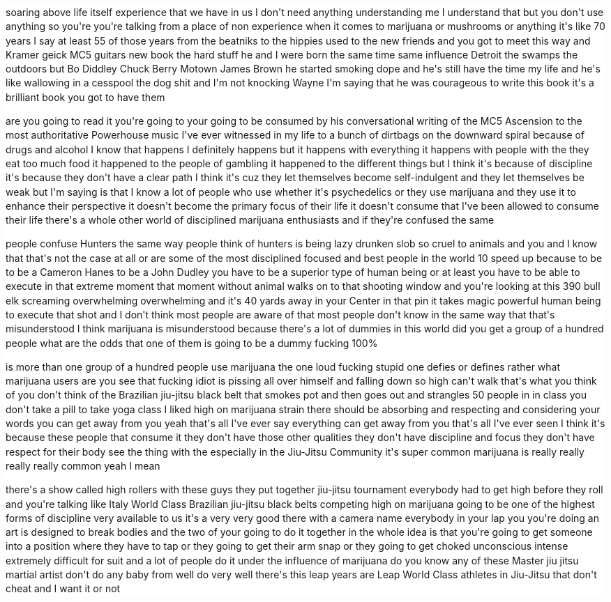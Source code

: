 <timemark seconds="5342" />

soaring above life itself experience that we have in us I don't need anything understanding me I understand that but you don't use anything so you're you're talking from a place of non experience when it comes to marijuana or mushrooms or anything it's like 70 years I say at least 55 of those years from the beatniks to the hippies used to the new friends and you got to meet this way and Kramer geick MC5 guitars new book the hard stuff he and I were born the same time same influence Detroit the swamps the outdoors but Bo Diddley Chuck Berry Motown James Brown he started smoking dope and he's still have the time my life and he's like wallowing in a cesspool the dog shit and I'm not knocking Wayne I'm saying that he was courageous to write this book it's a brilliant book you got to have them

<timemark seconds="5402" />

are you going to read it you're going to your going to be consumed by his conversational writing of the MC5 Ascension to the most authoritative Powerhouse music I've ever witnessed in my life to a bunch of dirtbags on the downward spiral because of drugs and alcohol I know that happens I definitely happens but it happens with everything it happens with people with the they eat too much food it happened to the people of gambling it happened to the different things but I think it's because of discipline it's because they don't have a clear path I think it's cuz they let themselves become self-indulgent and they let themselves be weak but I'm saying is that I know a lot of people who use whether it's psychedelics or they use marijuana and they use it to enhance their perspective it doesn't become the primary focus of their life it doesn't consume that I've been allowed to consume their life there's a whole other world of disciplined marijuana enthusiasts and if they're confused the same

<timemark seconds="5462" />

people confuse Hunters the same way people think of hunters is being lazy drunken slob so cruel to animals and you and I know that that's not the case at all or are some of the most disciplined focused and best people in the world 10 speed up because to be to be a Cameron Hanes to be a John Dudley you have to be a superior type of human being or at least you have to be able to execute in that extreme moment that moment without animal walks on to that shooting window and you're looking at this 390 bull elk screaming overwhelming overwhelming and it's 40 yards away in your Center in that pin it takes magic powerful human being to execute that shot and I don't think most people are aware of that most people don't know in the same way that that's misunderstood I think marijuana is misunderstood because there's a lot of dummies in this world did you get a group of a hundred people what are the odds that one of them is going to be a dummy fucking 100%

<timemark seconds="5522" />

is more than one group of a hundred people use marijuana the one loud fucking stupid one defies or defines rather what marijuana users are you see that fucking idiot is pissing all over himself and falling down so high can't walk that's what you think of you don't think of the Brazilian jiu-jitsu black belt that smokes pot and then goes out and strangles 50 people in in class you don't take a pill to take yoga class I liked high on marijuana strain there should be absorbing and respecting and considering your words you can get away from you yeah that's all I've ever say everything can get away from you that's all I've ever seen I think it's because these people that consume it they don't have those other qualities they don't have discipline and focus they don't have respect for their body see the thing with the especially in the Jiu-Jitsu Community it's super common marijuana is really really really really common yeah I mean

<timemark seconds="5582" />

there's a show called high rollers with these guys they put together jiu-jitsu tournament everybody had to get high before they roll and you're talking like Italy World Class Brazilian jiu-jitsu black belts competing high on marijuana going to be one of the highest forms of discipline very available to us it's a very very good there with a camera name everybody in your lap you you're doing an art is designed to break bodies and the two of your going to do it together in the whole idea is that you're going to get someone into a position where they have to tap or they going to get their arm snap or they going to get choked unconscious intense extremely difficult for suit and a lot of people do it under the influence of marijuana do you know any of these Master jiu jitsu martial artist don't do any baby from well do very well there's this leap years are Leap World Class athletes in Jiu-Jitsu that don't cheat and I want it or not
